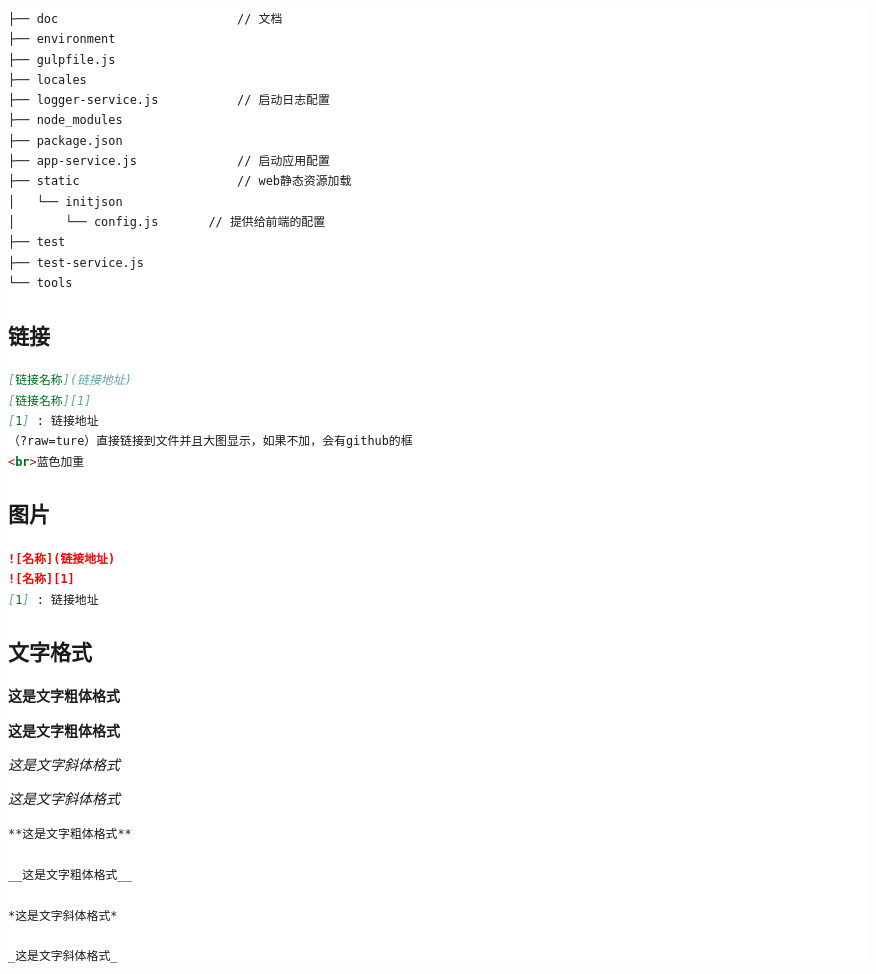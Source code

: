 ```markdown
├── doc                         // 文档
├── environment
├── gulpfile.js
├── locales
├── logger-service.js           // 启动日志配置
├── node_modules
├── package.json
├── app-service.js              // 启动应用配置
├── static                      // web静态资源加载
│   └── initjson
│   	└── config.js 		// 提供给前端的配置
├── test
├── test-service.js
└── tools
```
## 链接
```markdown
[链接名称](链接地址)
[链接名称][1]
[1] : 链接地址
（?raw=ture）直接链接到文件并且大图显示，如果不加，会有github的框
<br>蓝色加重
```


## 图片
```markdown
![名称](链接地址)
![名称][1]
[1] : 链接地址
```


## 文字格式
**这是文字粗体格式**

__这是文字粗体格式__

*这是文字斜体格式*

_这是文字斜体格式_

```markdown
**这是文字粗体格式**

__这是文字粗体格式__

*这是文字斜体格式*

_这是文字斜体格式_
```
